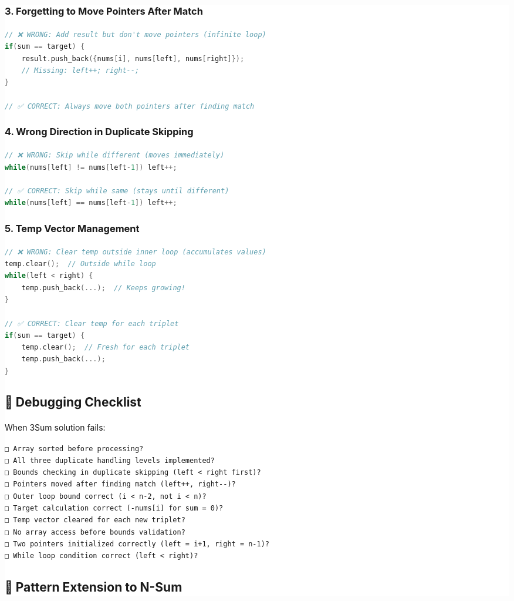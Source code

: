 ### **3. Forgetting to Move Pointers After Match**
```cpp
// ❌ WRONG: Add result but don't move pointers (infinite loop)
if(sum == target) {
    result.push_back({nums[i], nums[left], nums[right]});
    // Missing: left++; right--;
}

// ✅ CORRECT: Always move both pointers after finding match
```

### **4. Wrong Direction in Duplicate Skipping**
```cpp
// ❌ WRONG: Skip while different (moves immediately)
while(nums[left] != nums[left-1]) left++;

// ✅ CORRECT: Skip while same (stays until different)
while(nums[left] == nums[left-1]) left++;
```

### **5. Temp Vector Management**
```cpp
// ❌ WRONG: Clear temp outside inner loop (accumulates values)
temp.clear();  // Outside while loop
while(left < right) {
    temp.push_back(...);  // Keeps growing!
}

// ✅ CORRECT: Clear temp for each triplet
if(sum == target) {
    temp.clear();  // Fresh for each triplet
    temp.push_back(...);
}
```

## **🎯 Debugging Checklist**

When 3Sum solution fails:
```
□ Array sorted before processing?
□ All three duplicate handling levels implemented?
□ Bounds checking in duplicate skipping (left < right first)?
□ Pointers moved after finding match (left++, right--)?
□ Outer loop bound correct (i < n-2, not i < n)?
□ Target calculation correct (-nums[i] for sum = 0)?
□ Temp vector cleared for each new triplet?
□ No array access before bounds validation?
□ Two pointers initialized correctly (left = i+1, right = n-1)?
□ While loop condition correct (left < right)?
```

## **🧪 Pattern Extension to N-Sum**
